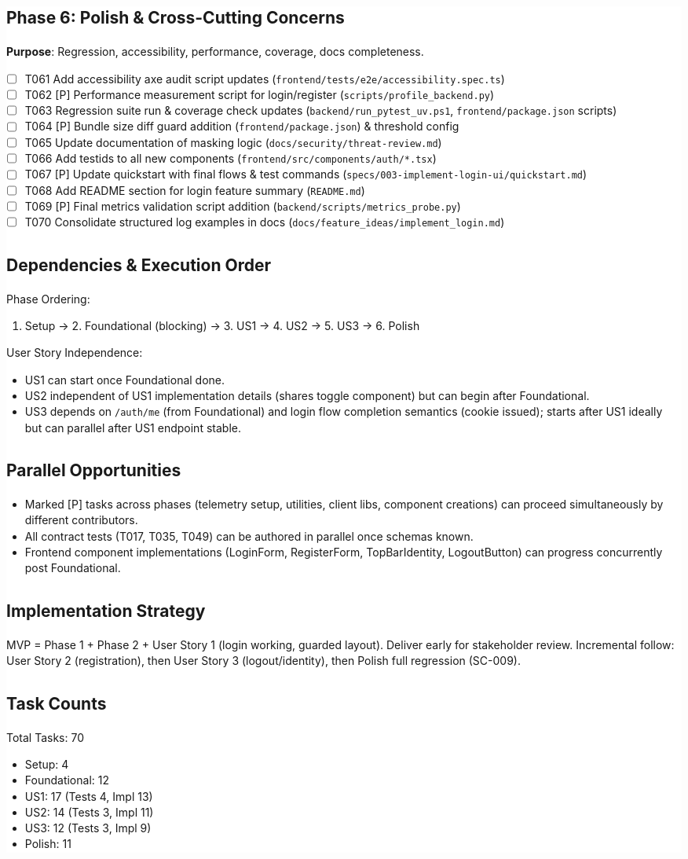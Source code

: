 ## Phase 6: Polish & Cross-Cutting Concerns

**Purpose**: Regression, accessibility, performance, coverage, docs completeness.

- [ ] T061 Add accessibility axe audit script updates (`frontend/tests/e2e/accessibility.spec.ts`)
- [ ] T062 [P] Performance measurement script for login/register (`scripts/profile_backend.py`)
- [ ] T063 Regression suite run & coverage check updates (`backend/run_pytest_uv.ps1`, `frontend/package.json` scripts)
- [ ] T064 [P] Bundle size diff guard addition (`frontend/package.json`) & threshold config
- [ ] T065 Update documentation of masking logic (`docs/security/threat-review.md`)
- [ ] T066 Add testids to all new components (`frontend/src/components/auth/*.tsx`)
- [ ] T067 [P] Update quickstart with final flows & test commands (`specs/003-implement-login-ui/quickstart.md`)
- [ ] T068 Add README section for login feature summary (`README.md`)
- [ ] T069 [P] Final metrics validation script addition (`backend/scripts/metrics_probe.py`)
- [ ] T070 Consolidate structured log examples in docs (`docs/feature_ideas/implement_login.md`)

## Dependencies & Execution Order

Phase Ordering:

1. Setup → 2. Foundational (blocking) → 3. US1 → 4. US2 → 5. US3 → 6. Polish

User Story Independence:

- US1 can start once Foundational done.
- US2 independent of US1 implementation details (shares toggle component) but can begin after Foundational.
- US3 depends on `/auth/me` (from Foundational) and login flow completion semantics (cookie issued); starts after US1 ideally but can parallel after US1 endpoint stable.

## Parallel Opportunities

- Marked [P] tasks across phases (telemetry setup, utilities, client libs, component creations) can proceed simultaneously by different contributors.
- All contract tests (T017, T035, T049) can be authored in parallel once schemas known.
- Frontend component implementations (LoginForm, RegisterForm, TopBarIdentity, LogoutButton) can progress concurrently post Foundational.

## Implementation Strategy

MVP = Phase 1 + Phase 2 + User Story 1 (login working, guarded layout). Deliver early for stakeholder review.
Incremental follow: User Story 2 (registration), then User Story 3 (logout/identity), then Polish full regression (SC-009).

## Task Counts

Total Tasks: 70

- Setup: 4
- Foundational: 12
- US1: 17 (Tests 4, Impl 13)
- US2: 14 (Tests 3, Impl 11)
- US3: 12 (Tests 3, Impl 9)
- Polish: 11
